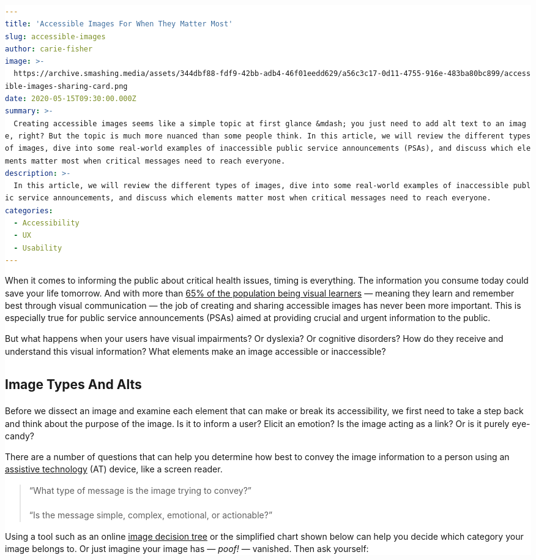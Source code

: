```yaml
---
title: 'Accessible Images For When They Matter Most'
slug: accessible-images
author: carie-fisher
image: >-
  https://archive.smashing.media/assets/344dbf88-fdf9-42bb-adb4-46f01eedd629/a56c3c17-0d11-4755-916e-483ba80bc899/accessible-images-sharing-card.png
date: 2020-05-15T09:30:00.000Z
summary: >-
  Creating accessible images seems like a simple topic at first glance &mdash; you just need to add alt text to an image, right? But the topic is much more nuanced than some people think. In this article, we will review the different types of images, dive into some real-world examples of inaccessible public service announcements (PSAs), and discuss which elements matter most when critical messages need to reach everyone.
description: >-
  In this article, we will review the different types of images, dive into some real-world examples of inaccessible public service announcements, and discuss which elements matter most when critical messages need to reach everyone.
categories:
  - Accessibility
  - UX
  - Usability
---
```


<p>When it comes to informing the public about critical health issues, timing is everything. The information you consume today could save your life tomorrow. And with more than <a href="https://www.inc.com/molly-reynolds/how-to-spot-visual-auditory-and-kinesthetic-learni.html">65% of the population being visual learners</a> &mdash; meaning they learn and remember best through visual communication &mdash; the job of creating and sharing accessible images has never been more important. This is especially true for public service announcements (PSAs) aimed at providing crucial and urgent information to the public.</p>

<p>But what happens when your users have visual impairments? Or dyslexia? Or cognitive disorders? How do they receive and understand this visual information? What elements make an image accessible or inaccessible?</p>

## Image Types And Alts

<p>Before we dissect an image and examine each element that can make or break its accessibility, we first need to take a step back and think about the purpose of the image. Is it to inform a user? Elicit an emotion? Is the image acting as a link? Or is it purely eye-candy?</p>

<p>There are a number of questions that can help you determine how best to convey the image information to a person using an <a href="https://www.nichd.nih.gov/health/topics/rehabtech/conditioninfo/device">assistive technology</a> (AT) device, like a screen reader.</p>

<blockquote>“What type of message is the image trying to convey?”<br /><br />“Is the message simple, complex, emotional, or actionable?”</blockquote>

<p>Using a tool such as an online <a href="https://www.w3.org/WAI/tutorials/images/decision-tree/">image decision tree</a> or the simplified chart shown below can help you decide which category your image belongs to. Or just imagine your image has &mdash; <em>poof!</em> &mdash; vanished. Then ask yourself:</p>
